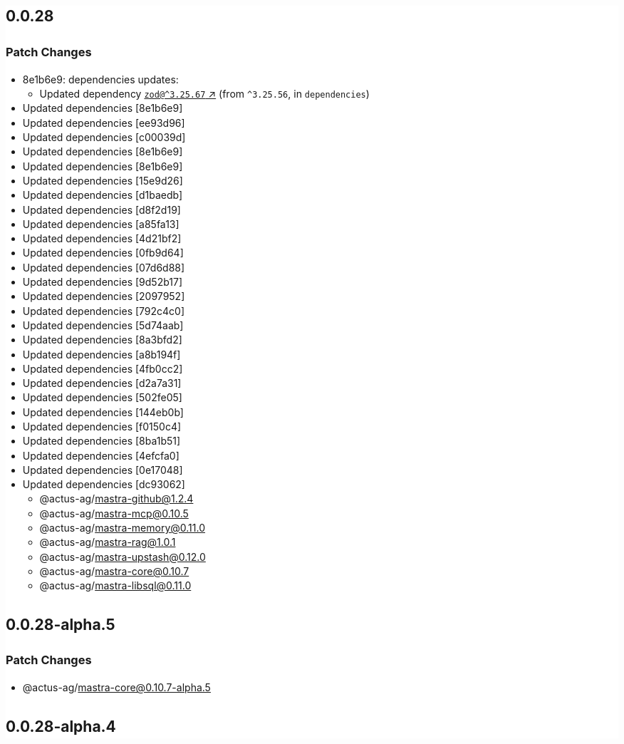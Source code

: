 ## 0.0.28

### Patch Changes

- 8e1b6e9: dependencies updates:
  - Updated dependency [`zod@^3.25.67` ↗︎](https://www.npmjs.com/package/zod/v/3.25.67) (from `^3.25.56`, in `dependencies`)
- Updated dependencies [8e1b6e9]
- Updated dependencies [ee93d96]
- Updated dependencies [c00039d]
- Updated dependencies [8e1b6e9]
- Updated dependencies [8e1b6e9]
- Updated dependencies [15e9d26]
- Updated dependencies [d1baedb]
- Updated dependencies [d8f2d19]
- Updated dependencies [a85fa13]
- Updated dependencies [4d21bf2]
- Updated dependencies [0fb9d64]
- Updated dependencies [07d6d88]
- Updated dependencies [9d52b17]
- Updated dependencies [2097952]
- Updated dependencies [792c4c0]
- Updated dependencies [5d74aab]
- Updated dependencies [8a3bfd2]
- Updated dependencies [a8b194f]
- Updated dependencies [4fb0cc2]
- Updated dependencies [d2a7a31]
- Updated dependencies [502fe05]
- Updated dependencies [144eb0b]
- Updated dependencies [f0150c4]
- Updated dependencies [8ba1b51]
- Updated dependencies [4efcfa0]
- Updated dependencies [0e17048]
- Updated dependencies [dc93062]
  - @actus-ag/mastra-github@1.2.4
  - @actus-ag/mastra-mcp@0.10.5
  - @actus-ag/mastra-memory@0.11.0
  - @actus-ag/mastra-rag@1.0.1
  - @actus-ag/mastra-upstash@0.12.0
  - @actus-ag/mastra-core@0.10.7
  - @actus-ag/mastra-libsql@0.11.0

## 0.0.28-alpha.5

### Patch Changes

- @actus-ag/mastra-core@0.10.7-alpha.5

## 0.0.28-alpha.4
